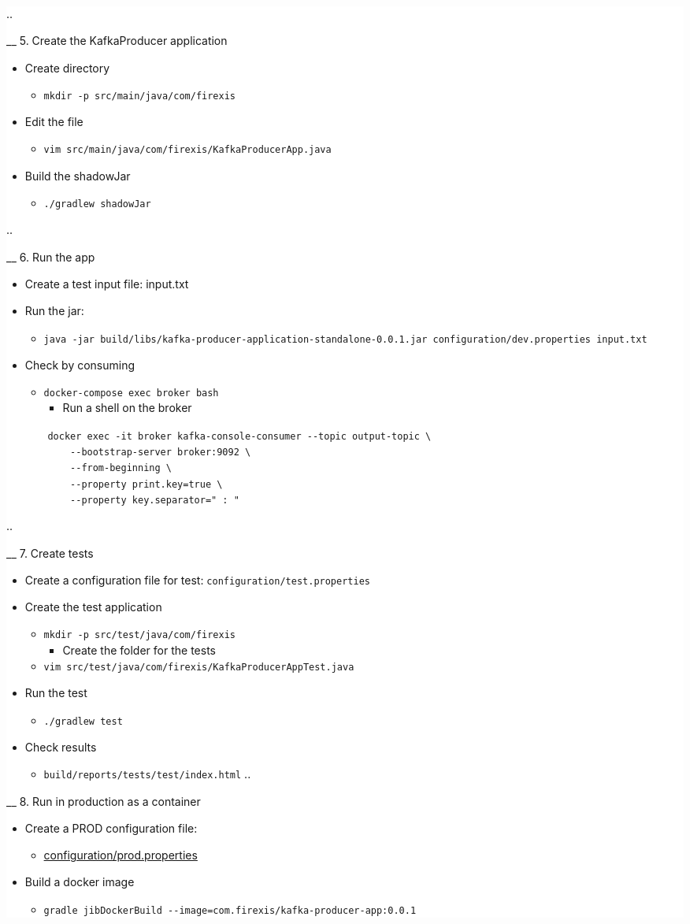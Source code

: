 ..

__ 5. Create the KafkaProducer application

- Create directory
    - `mkdir -p src/main/java/com/firexis`

- Edit the file
    - `vim src/main/java/com/firexis/KafkaProducerApp.java`

- Build the shadowJar
    - `./gradlew shadowJar`

..

__ 6. Run the app

- Create a test input file: input.txt

- Run the jar:
    - `java -jar build/libs/kafka-producer-application-standalone-0.0.1.jar configuration/dev.properties input.txt`

- Check by consuming
    - `docker-compose exec broker bash`
        - Run a shell on the broker
    ```
        docker exec -it broker kafka-console-consumer --topic output-topic \
            --bootstrap-server broker:9092 \
            --from-beginning \
            --property print.key=true \
            --property key.separator=" : "
    ```
..

__ 7. Create tests

- Create a configuration file for test: `configuration/test.properties`

- Create the test application
    - `mkdir -p src/test/java/com/firexis`
        - Create the folder for the tests
    - `vim src/test/java/com/firexis/KafkaProducerAppTest.java`

- Run the test
    - `./gradlew test`

- Check results
    - `build/reports/tests/test/index.html`
..

__ 8. Run in production as a container

- Create a PROD configuration file:
    - [configuration/prod.properties](configuration/prod.properties)

- Build a docker image
    - `gradle jibDockerBuild --image=com.firexis/kafka-producer-app:0.0.1`
